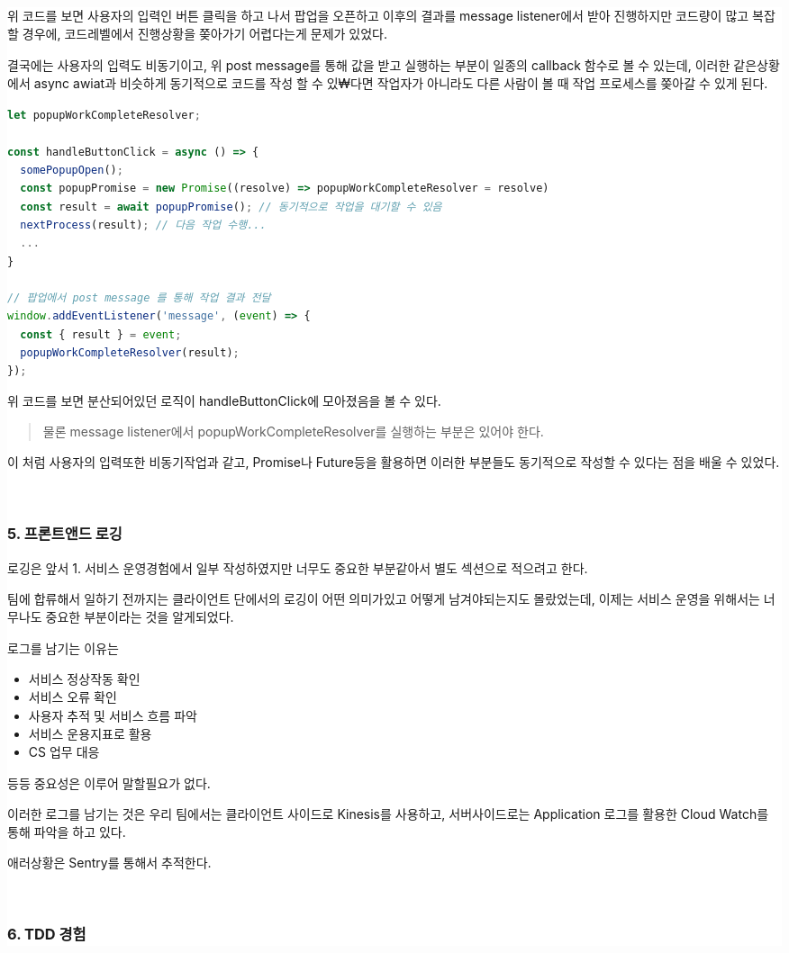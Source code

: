 위 코드를 보면 사용자의 입력인 버튼 클릭을 하고 나서 팝업을 오픈하고 이후의 결과를 message listener에서 받아 진행하지만 코드량이 많고 복잡할 경우에, 
코드레벨에서 진행상황을 쫒아가기 어렵다는게 문제가 있었다.

결국에는 사용자의 입력도 비동기이고, 위 post message를 통해 값을 받고 실행하는 부분이 일종의 callback 함수로 볼 수 있는데,
이러한 같은상황에서 async awiat과 비슷하게 동기적으로 코드를 작성 할 수 있₩다면 작업자가 아니라도 다른 사람이 볼 때 작업 프로세스를 쫒아갈 수 있게 된다.

```js
let popupWorkCompleteResolver;

const handleButtonClick = async () => {
  somePopupOpen();
  const popupPromise = new Promise((resolve) => popupWorkCompleteResolver = resolve)
  const result = await popupPromise(); // 동기적으로 작업을 대기할 수 있음
  nextProcess(result); // 다음 작업 수행...
  ...
}
  
// 팝업에서 post message 를 통해 작업 결과 전달
window.addEventListener('message', (event) => {
  const { result } = event;
  popupWorkCompleteResolver(result);
});
```

위 코드를 보면 분산되어있던 로직이 handleButtonClick에 모아졌음을 볼 수 있다.

> 물론 message listener에서 popupWorkCompleteResolver를 실행하는 부분은 있어야 한다.

이 처럼 사용자의 입력또한 비동기작업과 같고, Promise나 Future등을 활용하면 이러한 부분들도 동기적으로 작성할 수 있다는 점을 배울 수 있었다.

<br>

### 5. 프론트앤드 로깅

로깅은 앞서 1. 서비스 운영경험에서 일부 작성하였지만 너무도 중요한 부분같아서 별도 섹션으로 적으려고 한다.

팀에 합류해서 일하기 전까지는 클라이언트 단에서의 로깅이 어떤 의미가있고 어떻게 남겨야되는지도 몰랐었는데, 
이제는 서비스 운영을 위해서는 너무나도 중요한 부분이라는 것을 알게되었다.

로그를 남기는 이유는

* 서비스 정상작동 확인
* 서비스 오류 확인
* 사용자 추적 및 서비스 흐름 파악
* 서비스 운용지표로 활용
* CS 업무 대응

등등 중요성은 이루어 말할필요가 없다.

이러한 로그를 남기는 것은 우리 팀에서는 클라이언트 사이드로 Kinesis를 사용하고, 서버사이드로는 Application 로그를 활용한 Cloud Watch를 통해 파악을 하고 있다.

애러상황은 Sentry를 통해서 추적한다.

<br>

### 6. TDD 경험
